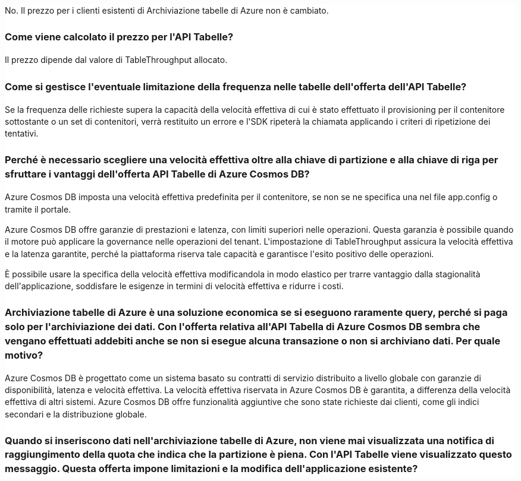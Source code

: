 No. Il prezzo per i clienti esistenti di Archiviazione tabelle di Azure non è cambiato.

### <a name="how-is-the-price-calculated-for-the-table-api"></a>Come viene calcolato il prezzo per l'API Tabelle?

Il prezzo dipende dal valore di TableThroughput allocato.

### <a name="how-do-i-handle-any-rate-limiting-on-the-tables-in-table-api-offering"></a>Come si gestisce l'eventuale limitazione della frequenza nelle tabelle dell'offerta dell'API Tabelle?

Se la frequenza delle richieste supera la capacità della velocità effettiva di cui è stato effettuato il provisioning per il contenitore sottostante o un set di contenitori, verrà restituito un errore e l'SDK ripeterà la chiamata applicando i criteri di ripetizione dei tentativi.

### <a name="why-do-i-need-to-choose-a-throughput-apart-from-partitionkey-and-rowkey-to-take-advantage-of-the-table-api-offering-of-azure-cosmos-db"></a>Perché è necessario scegliere una velocità effettiva oltre alla chiave di partizione e alla chiave di riga per sfruttare i vantaggi dell'offerta API Tabelle di Azure Cosmos DB?

Azure Cosmos DB imposta una velocità effettiva predefinita per il contenitore, se non se ne specifica una nel file app.config o tramite il portale.

Azure Cosmos DB offre garanzie di prestazioni e latenza, con limiti superiori nelle operazioni. Questa garanzia è possibile quando il motore può applicare la governance nelle operazioni del tenant. L'impostazione di TableThroughput assicura la velocità effettiva e la latenza garantite, perché la piattaforma riserva tale capacità e garantisce l'esito positivo delle operazioni.

È possibile usare la specifica della velocità effettiva modificandola in modo elastico per trarre vantaggio dalla stagionalità dell'applicazione, soddisfare le esigenze in termini di velocità effettiva e ridurre i costi.

### <a name="azure-table-storage-has-been-inexpensive-for-me-because-i-pay-only-to-store-the-data-and-i-rarely-query-the-azure-cosmos-db-table-api-offering-seems-to-be-charging-me-even-though-i-havent-performed-a-single-transaction-or-stored-anything-can-you-explain"></a>Archiviazione tabelle di Azure è una soluzione economica se si eseguono raramente query, perché si paga solo per l'archiviazione dei dati. Con l'offerta relativa all'API Tabella di Azure Cosmos DB sembra che vengano effettuati addebiti anche se non si esegue alcuna transazione o non si archiviano dati. Per quale motivo?

Azure Cosmos DB è progettato come un sistema basato su contratti di servizio distribuito a livello globale con garanzie di disponibilità, latenza e velocità effettiva. La velocità effettiva riservata in Azure Cosmos DB è garantita, a differenza della velocità effettiva di altri sistemi. Azure Cosmos DB offre funzionalità aggiuntive che sono state richieste dai clienti, come gli indici secondari e la distribuzione globale.

### <a name="i-never-get-a-quota-full-notification-indicating-that-a-partition-is-full-when-i-ingest-data-into-azure-table-storage-with-the-table-api-i-do-get-this-message-is-this-offering-limiting-me-and-forcing-me-to-change-my-existing-application"></a>Quando si inseriscono dati nell'archiviazione tabelle di Azure, non viene mai visualizzata una notifica di raggiungimento della quota che indica che la partizione è piena. Con l'API Tabelle viene visualizzato questo messaggio. Questa offerta impone limitazioni e la modifica dell'applicazione esistente?
